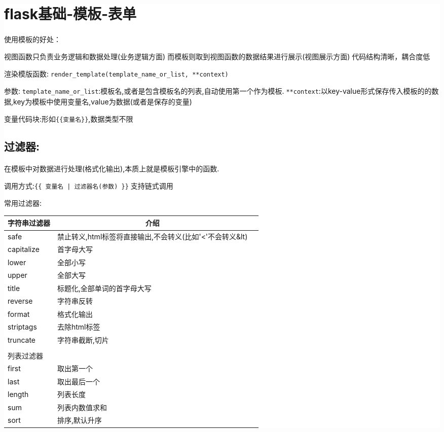 # flask基础-模板-表单 #

使用模板的好处：

视图函数只负责业务逻辑和数据处理(业务逻辑方面)
而模板则取到视图函数的数据结果进行展示(视图展示方面)
代码结构清晰，耦合度低

渲染模版函数:
`render_template(template_name_or_list, **context)`

参数:
`template_name_or_list`:模板名,或者是包含模板名的列表,自动使用第一个作为模板.
`**context`:以key-value形式保存传入模板的的数据,key为模板中使用变量名,value为数据(或者是保存的变量)

变量代码块:形如`{{变量名}}`,数据类型不限

## 过滤器: ##

在模板中对数据进行处理(格式化输出),本质上就是模板引擎中的函数.

调用方式:`{{ 变量名 | 过滤器名(参数) }}` 支持链式调用

常用过滤器:

| 字符串过滤器 | 介绍 |  |
| --- | --- | --- |
| safe | 禁止转义,html标签将直接输出,不会转义(比如'<'不会转义&lt) |  |
| capitalize | 首字母大写 |  |
| lower | 全部小写 |  |
| upper | 全部大写 |  |
| title | 标题化,全部单词的首字母大写 |  |
| reverse | 字符串反转 |  |
| format | 格式化输出 |  |
| striptags | 去除html标签 |  |
| truncate | 字符串截断,切片 |  |
|  |  |  |
| 列表过滤器 |  |  |
| first | 取出第一个 |  |
| last | 取出最后一个 |  |
| length | 列表长度 |  |
| sum | 列表内数值求和 |  |
| sort | 排序,默认升序 |  |
